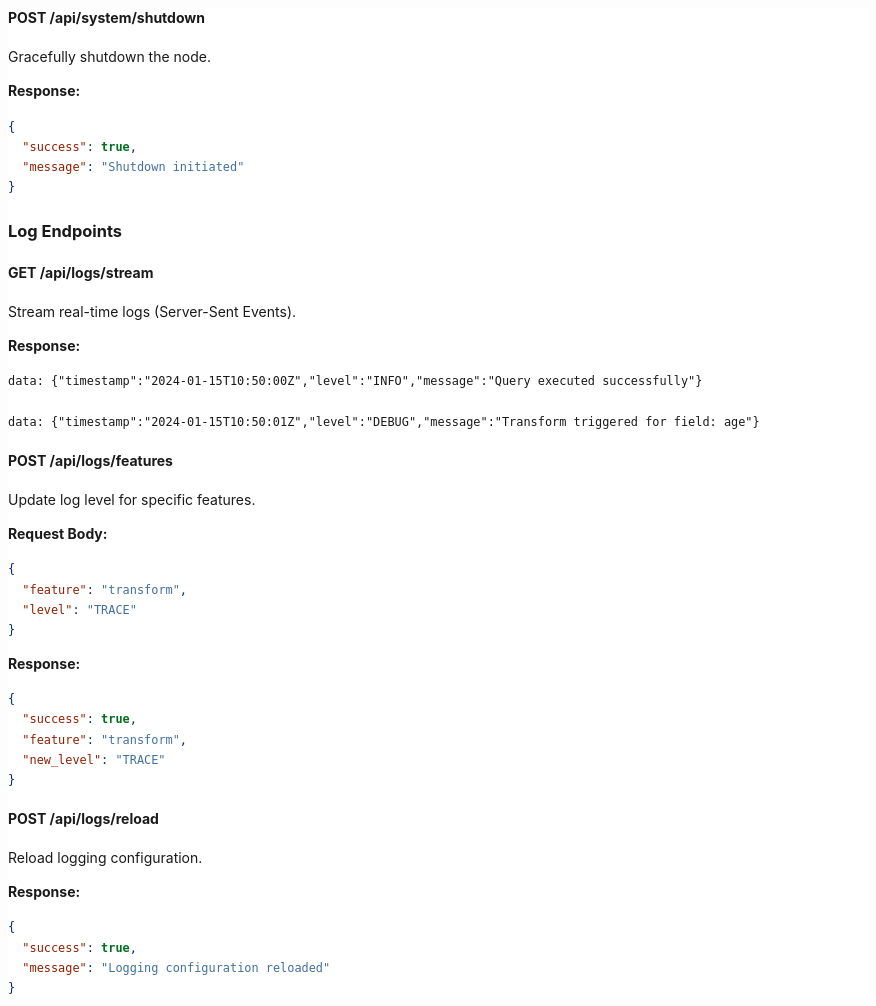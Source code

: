 #### POST /api/system/shutdown
Gracefully shutdown the node.

**Response:**
```json
{
  "success": true,
  "message": "Shutdown initiated"
}
```

### Log Endpoints

#### GET /api/logs/stream
Stream real-time logs (Server-Sent Events).

**Response:**
```
data: {"timestamp":"2024-01-15T10:50:00Z","level":"INFO","message":"Query executed successfully"}

data: {"timestamp":"2024-01-15T10:50:01Z","level":"DEBUG","message":"Transform triggered for field: age"}
```

#### POST /api/logs/features
Update log level for specific features.

**Request Body:**
```json
{
  "feature": "transform",
  "level": "TRACE"
}
```

**Response:**
```json
{
  "success": true,
  "feature": "transform",
  "new_level": "TRACE"
}
```

#### POST /api/logs/reload
Reload logging configuration.

**Response:**
```json
{
  "success": true,
  "message": "Logging configuration reloaded"
}
```
